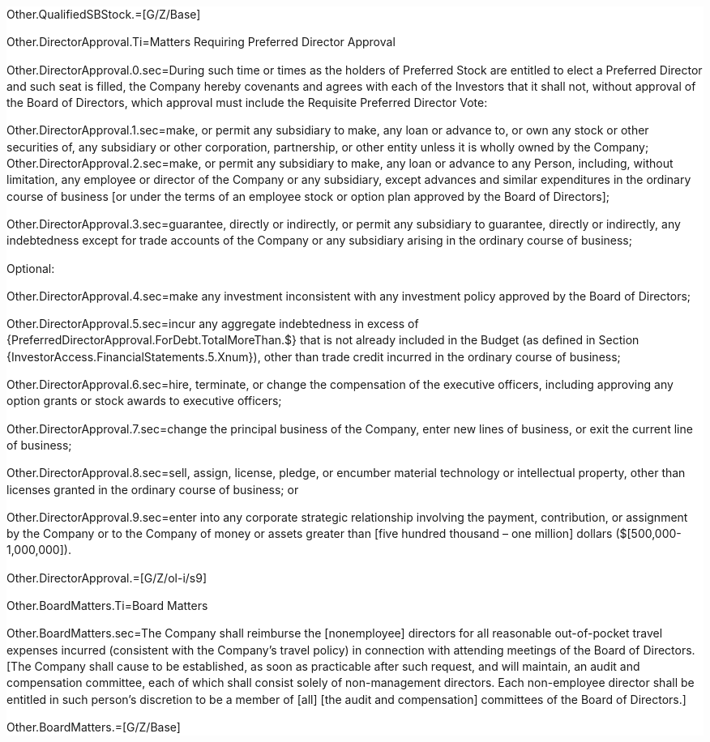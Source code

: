 Other.QualifiedSBStock.=[G/Z/Base]

Other.DirectorApproval.Ti=Matters Requiring Preferred Director Approval

Other.DirectorApproval.0.sec=During such time or times as the holders of Preferred Stock are entitled to elect a Preferred Director and such seat is filled, the Company hereby covenants and agrees with each of the Investors that it shall not, without approval of the Board of Directors, which approval must include the Requisite Preferred Director Vote:

Other.DirectorApproval.1.sec=make, or permit any subsidiary to make, any loan or advance to, or own any stock or other securities of, any subsidiary or other corporation, partnership, or other entity unless it is wholly owned by the Company;
Other.DirectorApproval.2.sec=make, or permit any subsidiary to make, any loan or advance to any Person, including, without limitation, any employee or director of the Company or any subsidiary, except advances and similar expenditures in the ordinary course of business [or under the terms of an employee stock or option plan approved by the Board of Directors];

Other.DirectorApproval.3.sec=guarantee, directly or indirectly, or permit any subsidiary to guarantee, directly or indirectly, any indebtedness except for trade accounts of the Company or any subsidiary arising in the ordinary course of business;

Optional:

Other.DirectorApproval.4.sec=make any investment inconsistent with any investment policy approved by the Board of Directors;

Other.DirectorApproval.5.sec=incur any aggregate indebtedness in excess of {PreferredDirectorApproval.ForDebt.TotalMoreThan.$} that is not already included in the Budget (as defined in Section {InvestorAccess.FinancialStatements.5.Xnum}), other than trade credit incurred in the ordinary course of business;

Other.DirectorApproval.6.sec=hire, terminate, or change the compensation of the executive officers, including approving any option grants or stock awards to executive officers;

Other.DirectorApproval.7.sec=change the principal business of the Company, enter new lines of business, or exit the current line of business;

Other.DirectorApproval.8.sec=sell, assign, license, pledge, or encumber material technology or intellectual property, other than licenses granted in the ordinary course of business; or

Other.DirectorApproval.9.sec=enter into any corporate strategic relationship involving the payment, contribution, or assignment by the Company or to the Company of money or assets greater than [five hundred thousand – one million] dollars ($[500,000-1,000,000]).

Other.DirectorApproval.=[G/Z/ol-i/s9]

Other.BoardMatters.Ti=Board Matters

Other.BoardMatters.sec=The Company shall reimburse the [nonemployee] directors for all reasonable out-of-pocket travel expenses incurred (consistent with the Company’s travel policy) in connection with attending meetings of the Board of Directors. [The Company shall cause to be established, as soon as practicable after such request, and will maintain, an audit and compensation committee, each of which shall consist solely of non-management directors. Each non-employee director shall be entitled in such person’s discretion to be a member of [all] [the audit and compensation] committees of the Board of Directors.] 

Other.BoardMatters.=[G/Z/Base]
